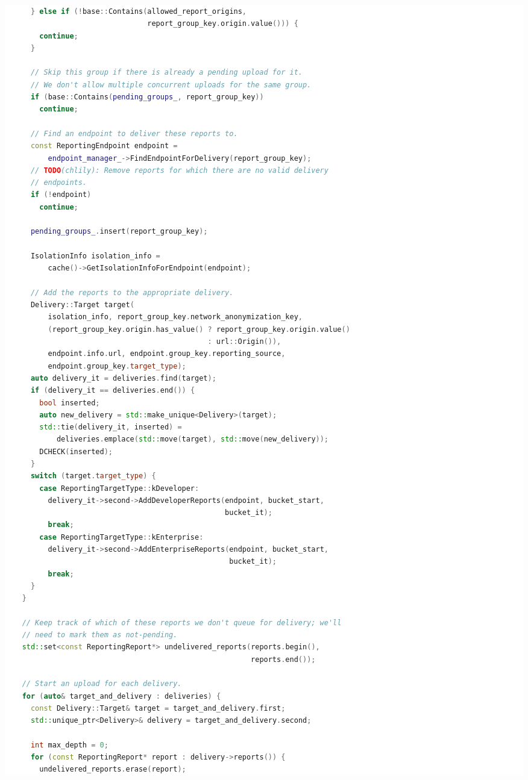 ```cpp
      } else if (!base::Contains(allowed_report_origins,
                                 report_group_key.origin.value())) {
        continue;
      }

      // Skip this group if there is already a pending upload for it.
      // We don't allow multiple concurrent uploads for the same group.
      if (base::Contains(pending_groups_, report_group_key))
        continue;

      // Find an endpoint to deliver these reports to.
      const ReportingEndpoint endpoint =
          endpoint_manager_->FindEndpointForDelivery(report_group_key);
      // TODO(chlily): Remove reports for which there are no valid delivery
      // endpoints.
      if (!endpoint)
        continue;

      pending_groups_.insert(report_group_key);

      IsolationInfo isolation_info =
          cache()->GetIsolationInfoForEndpoint(endpoint);

      // Add the reports to the appropriate delivery.
      Delivery::Target target(
          isolation_info, report_group_key.network_anonymization_key,
          (report_group_key.origin.has_value() ? report_group_key.origin.value()
                                               : url::Origin()),
          endpoint.info.url, endpoint.group_key.reporting_source,
          endpoint.group_key.target_type);
      auto delivery_it = deliveries.find(target);
      if (delivery_it == deliveries.end()) {
        bool inserted;
        auto new_delivery = std::make_unique<Delivery>(target);
        std::tie(delivery_it, inserted) =
            deliveries.emplace(std::move(target), std::move(new_delivery));
        DCHECK(inserted);
      }
      switch (target.target_type) {
        case ReportingTargetType::kDeveloper:
          delivery_it->second->AddDeveloperReports(endpoint, bucket_start,
                                                   bucket_it);
          break;
        case ReportingTargetType::kEnterprise:
          delivery_it->second->AddEnterpriseReports(endpoint, bucket_start,
                                                    bucket_it);
          break;
      }
    }

    // Keep track of which of these reports we don't queue for delivery; we'll
    // need to mark them as not-pending.
    std::set<const ReportingReport*> undelivered_reports(reports.begin(),
                                                         reports.end());

    // Start an upload for each delivery.
    for (auto& target_and_delivery : deliveries) {
      const Delivery::Target& target = target_and_delivery.first;
      std::unique_ptr<Delivery>& delivery = target_and_delivery.second;

      int max_depth = 0;
      for (const ReportingReport* report : delivery->reports()) {
        undelivered_reports.erase(report);
```